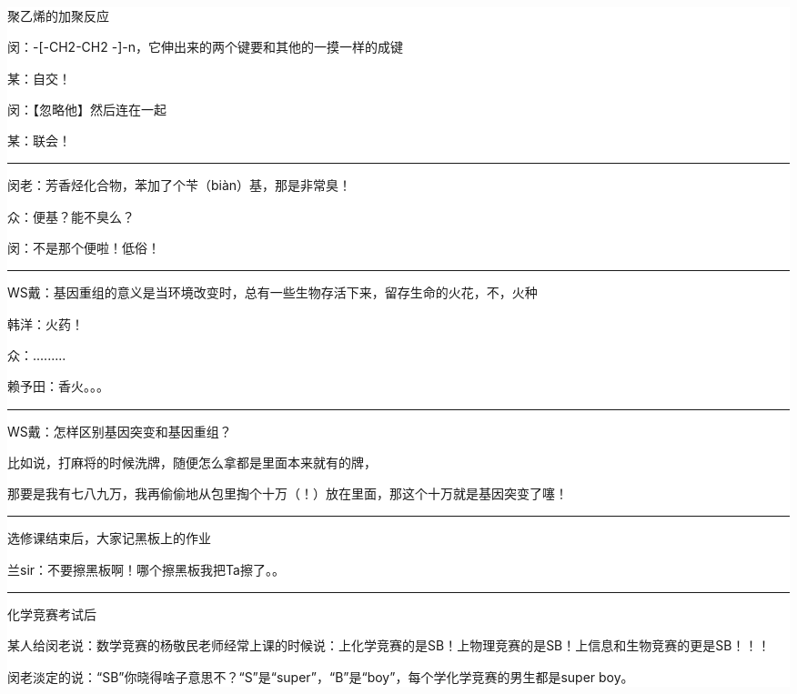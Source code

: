 
聚乙烯的加聚反应

闵：-[-CH2-CH2 -]-n，它伸出来的两个键要和其他的一摸一样的成键

某：自交！

闵：【忽略他】然后连在一起

某：联会！



---



闵老：芳香烃化合物，苯加了个苄（biàn）基，那是非常臭！

众：便基？能不臭么？

闵：不是那个便啦！低俗！



---



WS戴：基因重组的意义是当环境改变时，总有一些生物存活下来，留存生命的火花，不，火种

韩洋：火药！

众：.........

赖予田：香火。。。



---



WS戴：怎样区别基因突变和基因重组？

比如说，打麻将的时候洗牌，随便怎么拿都是里面本来就有的牌，

那要是我有七八九万，我再偷偷地从包里掏个十万（！）放在里面，那这个十万就是基因突变了噻！



---



选修课结束后，大家记黑板上的作业

兰sir：不要擦黑板啊！哪个擦黑板我把Ta擦了。。



---



化学竞赛考试后

某人给闵老说：数学竞赛的杨敬民老师经常上课的时候说：上化学竞赛的是SB！上物理竞赛的是SB！上信息和生物竞赛的更是SB！！！

闵老淡定的说：“SB”你晓得啥子意思不？“S”是“super”，“B”是“boy”，每个学化学竞赛的男生都是super boy。
